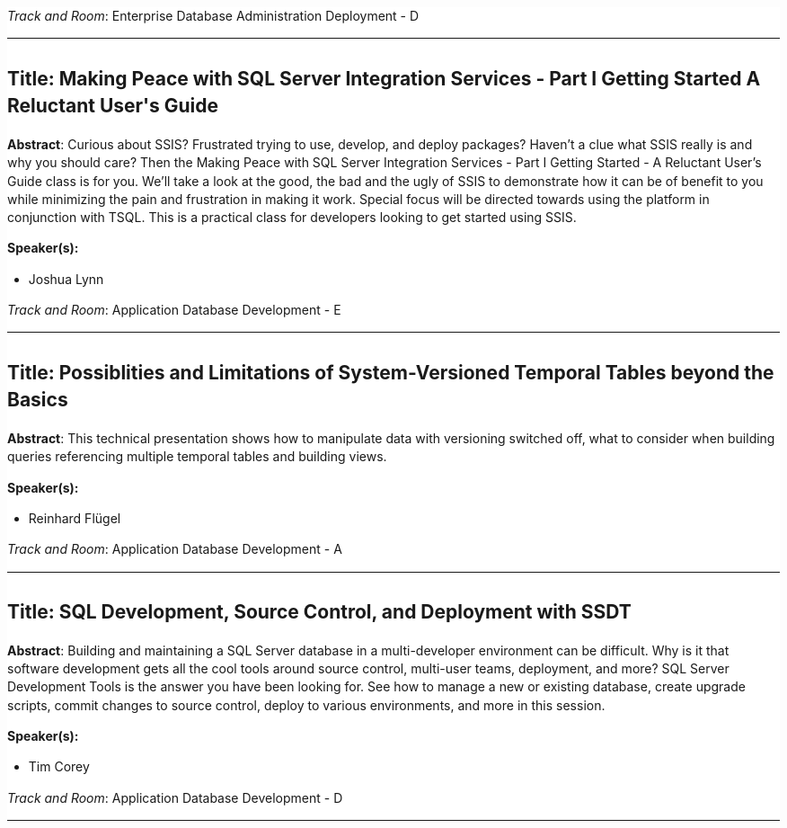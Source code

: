 *Track and Room*: Enterprise Database Administration  Deployment - D
 
----------------------------------------------------------------------------------- 
 
 
## Title: Making Peace with SQL Server Integration Services - Part I Getting Started A Reluctant User's Guide
 
**Abstract**:
Curious about SSIS? Frustrated trying to use, develop, and deploy packages? Haven’t a clue what SSIS really is and why you should care? Then the Making Peace with SQL Server Integration Services - Part I Getting Started - A Reluctant User’s Guide class is for you.  We’ll take a look at the good, the bad and the ugly of SSIS to demonstrate how it can be of benefit to you while minimizing the pain and frustration in making it work. Special focus will be directed towards using the platform in conjunction with TSQL.  This is a practical class for developers looking to get started using SSIS.
 
**Speaker(s):**
- Joshua Lynn
 
*Track and Room*: Application  Database Development - E
 
----------------------------------------------------------------------------------- 
 
 
## Title: Possiblities and Limitations of System-Versioned Temporal Tables beyond the Basics
 
**Abstract**:
This technical presentation shows how to manipulate data with versioning switched off, what to consider when building queries referencing multiple temporal tables and building views.
 
**Speaker(s):**
- Reinhard Flügel
 
*Track and Room*: Application  Database Development - A
 
----------------------------------------------------------------------------------- 
 
 
## Title: SQL Development, Source Control, and Deployment with SSDT
 
**Abstract**:
Building and maintaining a SQL Server database in a multi-developer environment can be difficult. Why is it that software development gets all the cool tools around source control, multi-user teams, deployment, and more? SQL Server Development Tools is the answer you have been looking for. See how to manage a new or existing database, create upgrade scripts, commit changes to source control, deploy to various environments, and more in this session.
 
**Speaker(s):**
- Tim Corey
 
*Track and Room*: Application  Database Development - D
 
----------------------------------------------------------------------------------- 
 